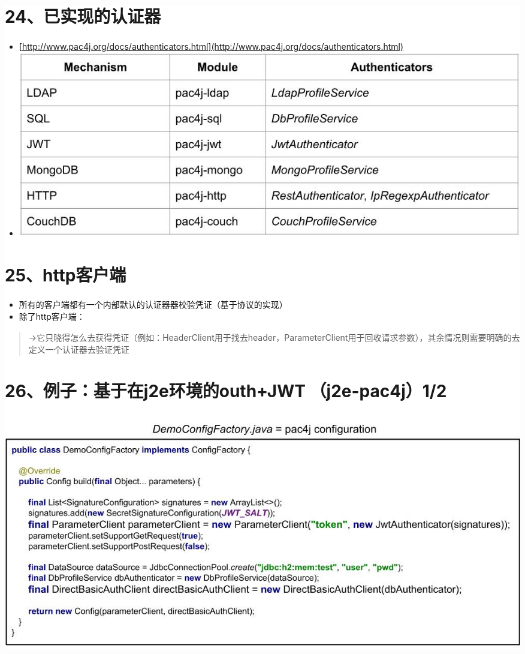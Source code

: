 # 24、已实现的认证器
* [http://www.pac4j.org/docs/authenticators.html](http://www.pac4j.org/docs/authenticators.html)    
* ![dsafdsa](gettingstarted.jpg)

# 25、http客户端
* 所有的客户端都有一个内部默认的认证器器校验凭证（基于协议的实现）
* 除了http客户端：
>→它只晓得怎么去获得凭证（例如：HeaderClient用于找去header，ParameterClient用于回收请求参数），其余情况则需要明确的去定义一个认证器去验证凭证

# 26、例子：基于在j2e环境的outh+JWT （j2e-pac4j）1/2
![dsafdsa](j2e-pac4j.jpg)
